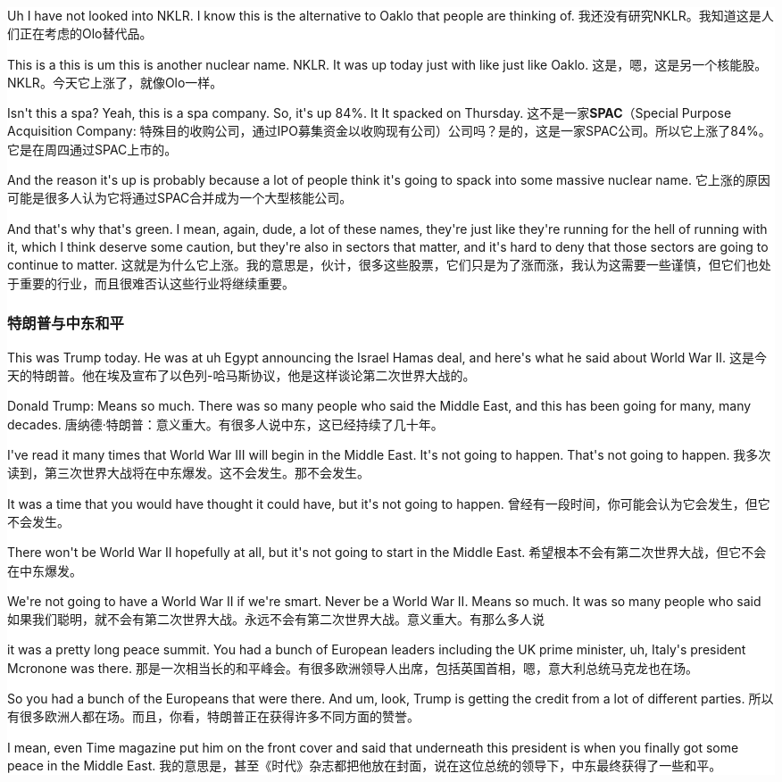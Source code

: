 Uh I have not looked into NKLR. I know this is the alternative to Oaklo that people are thinking of.
我还没有研究NKLR。我知道这是人们正在考虑的Olo替代品。

This is a this is um this is another nuclear name. NKLR. It was up today just with like just like Oaklo.
这是，嗯，这是另一个核能股。NKLR。今天它上涨了，就像Olo一样。

Isn't this a spa? Yeah, this is a spa company. So, it's up 84%. It It spacked on Thursday.
这不是一家**SPAC**（Special Purpose Acquisition Company: 特殊目的收购公司，通过IPO募集资金以收购现有公司）公司吗？是的，这是一家SPAC公司。所以它上涨了84%。它是在周四通过SPAC上市的。

And the reason it's up is probably because a lot of people think it's going to spack into some massive nuclear name.
它上涨的原因可能是很多人认为它将通过SPAC合并成为一个大型核能公司。

And that's why that's green. I mean, again, dude, a lot of these names, they're just like they're running for the hell of running with it, which I think deserve some caution, but they're also in sectors that matter, and it's hard to deny that those sectors are going to continue to matter.
这就是为什么它上涨。我的意思是，伙计，很多这些股票，它们只是为了涨而涨，我认为这需要一些谨慎，但它们也处于重要的行业，而且很难否认这些行业将继续重要。

### 特朗普与中东和平

This was Trump today. He was at uh Egypt announcing the Israel Hamas deal, and here's what he said about World War II.
这是今天的特朗普。他在埃及宣布了以色列-哈马斯协议，他是这样谈论第二次世界大战的。

Donald Trump: Means so much. There was so many people who said the Middle East, and this has been going for many, many decades.
唐纳德·特朗普：意义重大。有很多人说中东，这已经持续了几十年。

I've read it many times that World War III will begin in the Middle East. It's not going to happen. That's not going to happen.
我多次读到，第三次世界大战将在中东爆发。这不会发生。那不会发生。

It was a time that you would have thought it could have, but it's not going to happen.
曾经有一段时间，你可能会认为它会发生，但它不会发生。

There won't be World War II hopefully at all, but it's not going to start in the Middle East.
希望根本不会有第二次世界大战，但它不会在中东爆发。

We're not going to have a World War II if we're smart. Never be a World War II. Means so much. It was so many people who said
如果我们聪明，就不会有第二次世界大战。永远不会有第二次世界大战。意义重大。有那么多人说

it was a pretty long peace summit. You had a bunch of European leaders including the UK prime minister, uh, Italy's president Mcronone was there.
那是一次相当长的和平峰会。有很多欧洲领导人出席，包括英国首相，嗯，意大利总统马克龙也在场。

So you had a bunch of the Europeans that were there. And um, look, Trump is getting the credit from a lot of different parties.
所以有很多欧洲人都在场。而且，你看，特朗普正在获得许多不同方面的赞誉。

I mean, even Time magazine put him on the front cover and said that underneath this president is when you finally got some peace in the Middle East.
我的意思是，甚至《时代》杂志都把他放在封面，说在这位总统的领导下，中东最终获得了一些和平。
